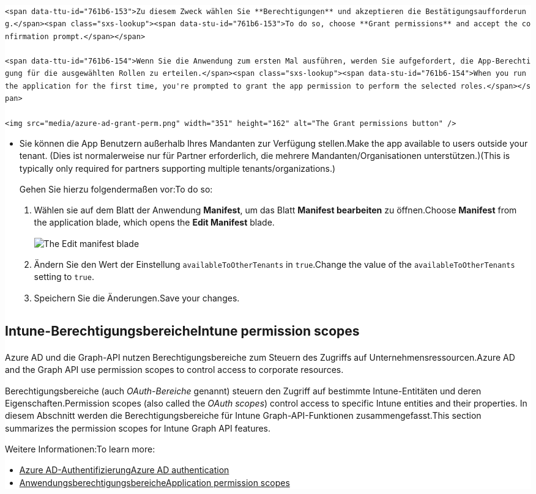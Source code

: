     <span data-ttu-id="761b6-153">Zu diesem Zweck wählen Sie **Berechtigungen** und akzeptieren die Bestätigungsaufforderung.</span><span class="sxs-lookup"><span data-stu-id="761b6-153">To do so, choose **Grant permissions** and accept the confirmation prompt.</span></span>

    <span data-ttu-id="761b6-154">Wenn Sie die Anwendung zum ersten Mal ausführen, werden Sie aufgefordert, die App-Berechtigung für die ausgewählten Rollen zu erteilen.</span><span class="sxs-lookup"><span data-stu-id="761b6-154">When you run the application for the first time, you're prompted to grant the app permission to perform the selected roles.</span></span>

    <img src="media/azure-ad-grant-perm.png" width="351" height="162" alt="The Grant permissions button" />


- <span data-ttu-id="761b6-155">Sie können die App Benutzern außerhalb Ihres Mandanten zur Verfügung stellen.</span><span class="sxs-lookup"><span data-stu-id="761b6-155">Make the app available to users outside your tenant.</span></span>  <span data-ttu-id="761b6-156">(Dies ist normalerweise nur für Partner erforderlich, die mehrere Mandanten/Organisationen unterstützen.)</span><span class="sxs-lookup"><span data-stu-id="761b6-156">(This is typically only required for partners supporting multiple tenants/organizations.)</span></span>  

    <span data-ttu-id="761b6-157">Gehen Sie hierzu folgendermaßen vor:</span><span class="sxs-lookup"><span data-stu-id="761b6-157">To do so:</span></span>

  1. <span data-ttu-id="761b6-158">Wählen sie auf dem Blatt der Anwendung **Manifest**, um das Blatt **Manifest bearbeiten** zu öffnen.</span><span class="sxs-lookup"><span data-stu-id="761b6-158">Choose **Manifest** from the application blade, which opens the **Edit Manifest** blade.</span></span>

     <img src="media/azure-ad-edit-mft.png" width="295" height="114" alt="The Edit manifest blade" />


  2. <span data-ttu-id="761b6-159">Ändern Sie den Wert der Einstellung `availableToOtherTenants` in `true`.</span><span class="sxs-lookup"><span data-stu-id="761b6-159">Change the value of the `availableToOtherTenants` setting to `true`.</span></span>

  3. <span data-ttu-id="761b6-160">Speichern Sie die Änderungen.</span><span class="sxs-lookup"><span data-stu-id="761b6-160">Save your changes.</span></span>

## <a name="intune-permission-scopes"></a><span data-ttu-id="761b6-161">Intune-Berechtigungsbereiche</span><span class="sxs-lookup"><span data-stu-id="761b6-161">Intune permission scopes</span></span>

<span data-ttu-id="761b6-162">Azure AD und die Graph-API nutzen Berechtigungsbereiche zum Steuern des Zugriffs auf Unternehmensressourcen.</span><span class="sxs-lookup"><span data-stu-id="761b6-162">Azure AD and the Graph API use permission scopes to control access to corporate resources.</span></span>  

<span data-ttu-id="761b6-163">Berechtigungsbereiche (auch _OAuth-Bereiche_ genannt) steuern den Zugriff auf bestimmte Intune-Entitäten und deren Eigenschaften.</span><span class="sxs-lookup"><span data-stu-id="761b6-163">Permission scopes (also called the _OAuth scopes_) control access to specific Intune entities and their properties.</span></span> <span data-ttu-id="761b6-164">In diesem Abschnitt werden die Berechtigungsbereiche für Intune Graph-API-Funktionen zusammengefasst.</span><span class="sxs-lookup"><span data-stu-id="761b6-164">This section summarizes the permission scopes for Intune Graph API features.</span></span>

<span data-ttu-id="761b6-165">Weitere Informationen:</span><span class="sxs-lookup"><span data-stu-id="761b6-165">To learn more:</span></span>
- [<span data-ttu-id="761b6-166">Azure AD-Authentifizierung</span><span class="sxs-lookup"><span data-stu-id="761b6-166">Azure AD authentication</span></span>](https://docs.microsoft.com/azure/active-directory/connect/active-directory-aadconnect-pass-through-authentication)
- [<span data-ttu-id="761b6-167">Anwendungsberechtigungsbereiche</span><span class="sxs-lookup"><span data-stu-id="761b6-167">Application permission scopes</span></span>](https://docs.microsoft.com/azure/active-directory/develop/active-directory-v2-scopes)
